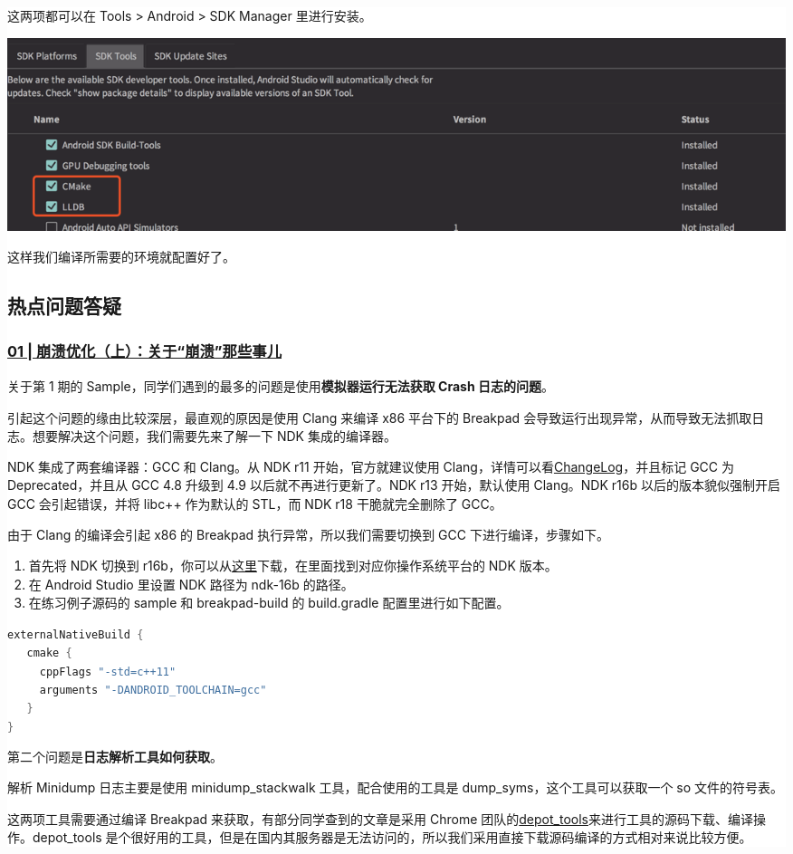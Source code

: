 这两项都可以在 Tools > Android > SDK Manager 里进行安装。

![2](../img/练习/2.png)

这样我们编译所需要的环境就配置好了。

## 热点问题答疑

### [01 | 崩溃优化（上）：关于“崩溃”那些事儿](../模块1(高质量开发)/01|崩溃优化（上）：关于崩溃那些事儿.md)

关于第 1 期的 Sample，同学们遇到的最多的问题是使用**模拟器运行无法获取 Crash 日志的问题**。

引起这个问题的缘由比较深层，最直观的原因是使用 Clang 来编译 x86 平台下的 Breakpad 会导致运行出现异常，从而导致无法抓取日志。想要解决这个问题，我们需要先来了解一下 NDK 集成的编译器。

NDK 集成了两套编译器：GCC 和 Clang。从 NDK r11 开始，官方就建议使用 Clang，详情可以看[ChangeLog](http://link.zhihu.com/?target=https%3A//github.com/android-ndk/ndk/wiki/Changelog-r11)，并且标记 GCC 为 Deprecated，并且从 GCC 4.8 升级到 4.9 以后就不再进行更新了。NDK r13 开始，默认使用 Clang。NDK r16b 以后的版本貌似强制开启 GCC 会引起错误，并将 libc++ 作为默认的 STL，而 NDK r18 干脆就完全删除了 GCC。

由于 Clang 的编译会引起 x86 的 Breakpad 执行异常，所以我们需要切换到 GCC 下进行编译，步骤如下。

1. 首先将 NDK 切换到 r16b，你可以从[这里](http://developer.android.com/ndk/downloads/older_releases?hl=zh-cn)下载，在里面找到对应你操作系统平台的 NDK 版本。
2. 在 Android  Studio 里设置 NDK 路径为 ndk-16b 的路径。
3. 在练习例子源码的 sample 和 breakpad-build 的 build.gradle 配置里进行如下配置。

```java
externalNativeBuild {
   cmake {
     cppFlags "-std=c++11"
     arguments "-DANDROID_TOOLCHAIN=gcc"
   }
}
```

第二个问题是**日志解析工具如何获取**。

解析 Minidump 日志主要是使用 minidump_stackwalk 工具，配合使用的工具是 dump_syms，这个工具可以获取一个 so 文件的符号表。

这两项工具需要通过编译 Breakpad 来获取，有部分同学查到的文章是采用 Chrome 团队的[depot_tools](http://commondatastorage.googleapis.com/chrome-infra-docs/flat/depot_tools/docs/html/depot_tools_tutorial.html)来进行工具的源码下载、编译操作。depot_tools 是个很好用的工具，但是在国内其服务器是无法访问的，所以我们采用直接下载源码编译的方式相对来说比较方便。

